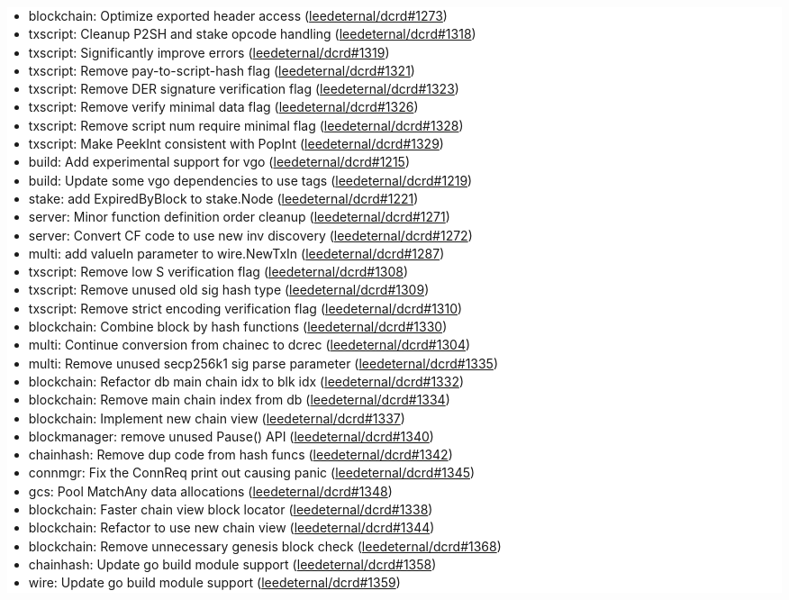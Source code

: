 - blockchain: Optimize exported header access ([leedeternal/dcrd#1273](https://github.com/leedeternal/dcrd/pull/1273))
- txscript: Cleanup P2SH and stake opcode handling ([leedeternal/dcrd#1318](https://github.com/leedeternal/dcrd/pull/1318))
- txscript: Significantly improve errors ([leedeternal/dcrd#1319](https://github.com/leedeternal/dcrd/pull/1319))
- txscript: Remove pay-to-script-hash flag ([leedeternal/dcrd#1321](https://github.com/leedeternal/dcrd/pull/1321))
- txscript: Remove DER signature verification flag ([leedeternal/dcrd#1323](https://github.com/leedeternal/dcrd/pull/1323))
- txscript: Remove verify minimal data flag ([leedeternal/dcrd#1326](https://github.com/leedeternal/dcrd/pull/1326))
- txscript: Remove script num require minimal flag ([leedeternal/dcrd#1328](https://github.com/leedeternal/dcrd/pull/1328))
- txscript: Make PeekInt consistent with PopInt ([leedeternal/dcrd#1329](https://github.com/leedeternal/dcrd/pull/1329))
- build: Add experimental support for vgo ([leedeternal/dcrd#1215](https://github.com/leedeternal/dcrd/pull/1215))
- build: Update some vgo dependencies to use tags ([leedeternal/dcrd#1219](https://github.com/leedeternal/dcrd/pull/1219))
- stake: add ExpiredByBlock to stake.Node ([leedeternal/dcrd#1221](https://github.com/leedeternal/dcrd/pull/1221))
- server: Minor function definition order cleanup ([leedeternal/dcrd#1271](https://github.com/leedeternal/dcrd/pull/1271))
- server: Convert CF code to use new inv discovery ([leedeternal/dcrd#1272](https://github.com/leedeternal/dcrd/pull/1272))
- multi: add valueIn parameter to wire.NewTxIn ([leedeternal/dcrd#1287](https://github.com/leedeternal/dcrd/pull/1287))
- txscript: Remove low S verification flag ([leedeternal/dcrd#1308](https://github.com/leedeternal/dcrd/pull/1308))
- txscript: Remove unused old sig hash type ([leedeternal/dcrd#1309](https://github.com/leedeternal/dcrd/pull/1309))
- txscript: Remove strict encoding verification flag ([leedeternal/dcrd#1310](https://github.com/leedeternal/dcrd/pull/1310))
- blockchain: Combine block by hash functions ([leedeternal/dcrd#1330](https://github.com/leedeternal/dcrd/pull/1330))
- multi: Continue conversion from chainec to dcrec ([leedeternal/dcrd#1304](https://github.com/leedeternal/dcrd/pull/1304))
- multi: Remove unused secp256k1 sig parse parameter ([leedeternal/dcrd#1335](https://github.com/leedeternal/dcrd/pull/1335))
- blockchain: Refactor db main chain idx to blk idx ([leedeternal/dcrd#1332](https://github.com/leedeternal/dcrd/pull/1332))
- blockchain: Remove main chain index from db ([leedeternal/dcrd#1334](https://github.com/leedeternal/dcrd/pull/1334))
- blockchain: Implement new chain view ([leedeternal/dcrd#1337](https://github.com/leedeternal/dcrd/pull/1337))
- blockmanager: remove unused Pause() API ([leedeternal/dcrd#1340](https://github.com/leedeternal/dcrd/pull/1340))
- chainhash: Remove dup code from hash funcs ([leedeternal/dcrd#1342](https://github.com/leedeternal/dcrd/pull/1342))
- connmgr: Fix the ConnReq print out causing panic ([leedeternal/dcrd#1345](https://github.com/leedeternal/dcrd/pull/1345))
- gcs: Pool MatchAny data allocations ([leedeternal/dcrd#1348](https://github.com/leedeternal/dcrd/pull/1348))
- blockchain: Faster chain view block locator ([leedeternal/dcrd#1338](https://github.com/leedeternal/dcrd/pull/1338))
- blockchain: Refactor to use new chain view ([leedeternal/dcrd#1344](https://github.com/leedeternal/dcrd/pull/1344))
- blockchain: Remove unnecessary genesis block check ([leedeternal/dcrd#1368](https://github.com/leedeternal/dcrd/pull/1368))
- chainhash: Update go build module support ([leedeternal/dcrd#1358](https://github.com/leedeternal/dcrd/pull/1358))
- wire: Update go build module support ([leedeternal/dcrd#1359](https://github.com/leedeternal/dcrd/pull/1359))